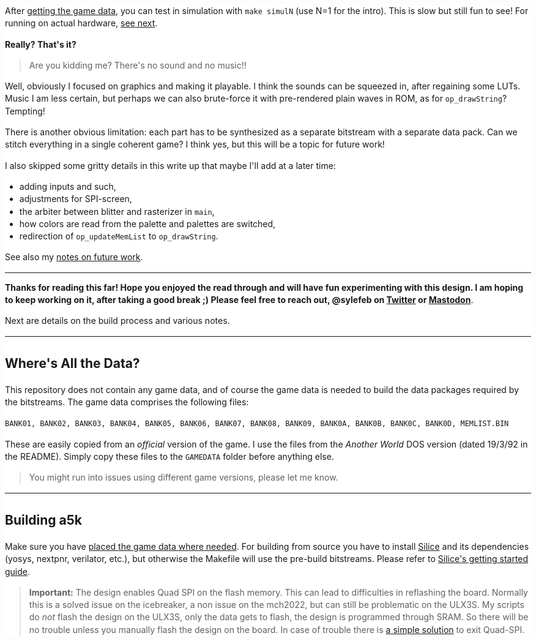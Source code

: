 After [getting the game data](#wheres-all-the-data), you can test in simulation with `make simulN` (use N=1 for the intro). This is slow but still fun to see! For running on actual hardware, [see next](#building-a5k).

**Really? That's it?**

> Are you kidding me? There's no sound and no music!!

Well, obviously I focused on graphics and making it playable. I think the sounds
can be squeezed in, after regaining some LUTs. Music I am less certain, but
perhaps we can also brute-force it with pre-rendered plain waves in ROM, as for `op_drawString`? Tempting!

There is another obvious limitation: each part has to be synthesized as a separate bitstream with a separate data pack. Can we stitch everything in a single coherent game? I think yes, but this will be a topic for future work!

I also skipped some gritty details in this write up that maybe I'll add at a later time:
- adding inputs and such,
- adjustments for SPI-screen,
- the arbiter between blitter and rasterizer in `main`,
- how colors are read from the palette and palettes are switched,
- redirection of `op_updateMemList` to `op_drawString`.

See also my [notes on future work](#whats-left-to-do).

---

**Thanks for reading this far! Hope you enjoyed the read through and will have fun experimenting with this design. I am hoping to keep working on it, after taking a good break ;) Please feel free to reach out, @sylefeb on [Twitter](https://twitter.com/sylefeb) or [Mastodon](https://mastodon.online/@sylefeb)**.

Next are details on the build process and various notes.

---

## Where's All the Data?

This repository does not contain any game data, and of course the game data is needed to build the data packages required by the bitstreams. The game data comprises the following files:

```BANK01, BANK02, BANK03, BANK04, BANK05, BANK06, BANK07, BANK08, BANK09, BANK0A, BANK0B, BANK0C, BANK0D, MEMLIST.BIN```

These are easily copied from an *official* version of the game. I use the files from the *Another World* DOS version (dated 19/3/92 in the README). Simply copy these files to the `GAMEDATA` folder before anything else.

> You might run into issues using different game versions, please let me know.

---

## Building a5k

Make sure you have [placed the game data where needed](#wheres-all-the-data).
For building from source you have to install [Silice](https://github.com/sylefeb/Silice/blob/master/GetStarted.md) and its dependencies (yosys, nextpnr, verilator, etc.), but otherwise the Makefile will use the pre-build bitstreams. Please refer to [Silice's getting started guide](https://github.com/sylefeb/Silice/blob/master/GetStarted.md).

> **Important:** The design enables Quad SPI on the flash memory. This can lead to
> difficulties in reflashing the board. Normally this is a solved issue on the
> icebreaker, a non issue on the mch2022, but can still be problematic on the ULX3S.
> My scripts do *not* flash the design on the ULX3S, only the data gets to flash, the design
> is programmed through SRAM. So there will be no trouble unless
> you manually flash the design on the board. In case of trouble there is
> [a simple solution](https://github.com/sylefeb/Silice/tree/draft/projects/spiflash/README.md)
> to exit Quad-SPI.
```